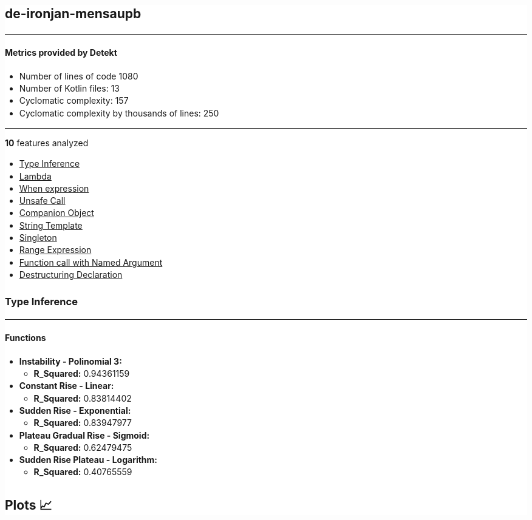 ## de-ironjan-mensaupb
----
#### Metrics provided by Detekt
* Number of lines of code 1080
* Number of Kotlin files: 13
* Cyclomatic complexity: 157
* Cyclomatic complexity by thousands of lines: 250 

----
**10** features analyzed

*	<a href="#type_inference">Type Inference</a> 
*	<a href="#lambda">Lambda</a> 
*	<a href="#when_expr">When expression</a> 
*	<a href="#unsafe_call">Unsafe Call</a> 
*	<a href="#companion_object">Companion Object</a> 
*	<a href="#string_template">String Template</a> 
*	<a href="#singleton">Singleton</a> 
*	<a href="#range_expr">Range Expression</a> 
*	<a href="#func_call_with_named_arg">Function call with Named Argument</a> 
*	<a href="#destructuring_declaration">Destructuring Declaration</a> 


### <a name="type_inference">Type Inference</a>
----
#### Functions
* **Instability - Polinomial 3:** ![equation](http://latex.codecogs.com/svg.latex?('-0.000605x%5E3%20&plus;0.103046x%5E2%20&plus;%20-3.387008x%20&plus;%2035.274051',))
    * **R_Squared:** 0.94361159
* **Constant Rise - Linear:** ![equation](http://latex.codecogs.com/svg.latex?1.362902x%20&plus;%20-12.022853)
    * **R_Squared:** 0.83814402
* **Sudden Rise - Exponential:** ![equation](http://latex.codecogs.com/svg.latex?-2690.286875x%5E%7B1.002324%7D%20&plus;%20-524.291411)
    * **R_Squared:** 0.83947977
* **Plateau Gradual Rise - Sigmoid:** ![equation](http://latex.codecogs.com/svg.latex?%5Cfrac%7B-77.29529%7D%7B1%20&plus;%20%5Cepsilon%5E%28--57.082144%28x%20-41.078304%29%29%7D%20&plus;%2092.42029)
    * **R_Squared:** 0.62479475
* **Sudden Rise Plateau - Logarithm:** ![equation](http://latex.codecogs.com/svg.latex?20.370031%5Clog_%7B3.040445%7D%28x%29%20&plus;%200.0)
    * **R_Squared:** 0.40765559

**Plots** :chart_with_upwards_trend:
-----
